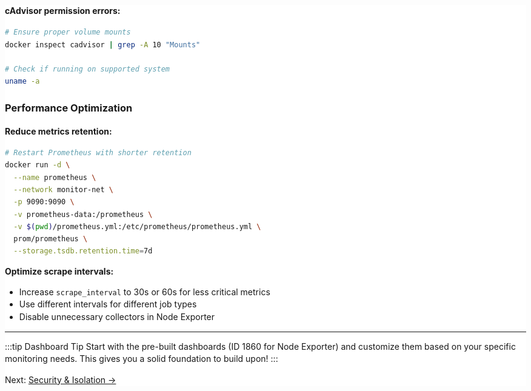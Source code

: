 **cAdvisor permission errors:**
```bash
# Ensure proper volume mounts
docker inspect cadvisor | grep -A 10 "Mounts"

# Check if running on supported system
uname -a
```

### Performance Optimization

**Reduce metrics retention:**
```bash
# Restart Prometheus with shorter retention
docker run -d \
  --name prometheus \
  --network monitor-net \
  -p 9090:9090 \
  -v prometheus-data:/prometheus \
  -v $(pwd)/prometheus.yml:/etc/prometheus/prometheus.yml \
  prom/prometheus \
  --storage.tsdb.retention.time=7d
```

**Optimize scrape intervals:**
- Increase `scrape_interval` to 30s or 60s for less critical metrics
- Use different intervals for different job types
- Disable unnecessary collectors in Node Exporter

---

:::tip Dashboard Tip
Start with the pre-built dashboards (ID 1860 for Node Exporter) and customize them based on your specific monitoring needs. This gives you a solid foundation to build upon!
:::

Next: [Security & Isolation →](./security)